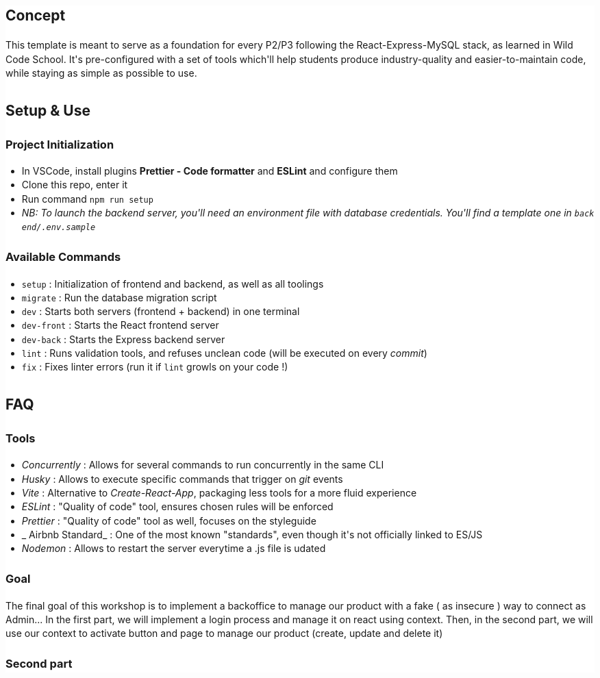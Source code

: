 ## Concept

This template is meant to serve as a foundation for every P2/P3 following the React-Express-MySQL stack, as learned in Wild Code School.
It's pre-configured with a set of tools which'll help students produce industry-quality and easier-to-maintain code, while staying as simple as possible to use.

## Setup & Use

### Project Initialization

- In VSCode, install plugins **Prettier - Code formatter** and **ESLint** and configure them
- Clone this repo, enter it
- Run command `npm run setup`
- _NB: To launch the backend server, you'll need an environment file with database credentials. You'll find a template one in `backend/.env.sample`_

### Available Commands

- `setup` : Initialization of frontend and backend, as well as all toolings
- `migrate` : Run the database migration script
- `dev` : Starts both servers (frontend + backend) in one terminal
- `dev-front` : Starts the React frontend server
- `dev-back` : Starts the Express backend server
- `lint` : Runs validation tools, and refuses unclean code (will be executed on every _commit_)
- `fix` : Fixes linter errors (run it if `lint` growls on your code !)

## FAQ

### Tools

- _Concurrently_ : Allows for several commands to run concurrently in the same CLI
- _Husky_ : Allows to execute specific commands that trigger on _git_ events
- _Vite_ : Alternative to _Create-React-App_, packaging less tools for a more fluid experience
- _ESLint_ : "Quality of code" tool, ensures chosen rules will be enforced
- _Prettier_ : "Quality of code" tool as well, focuses on the styleguide
- _ Airbnb Standard_ : One of the most known "standards", even though it's not officially linked to ES/JS
- _Nodemon_ : Allows to restart the server everytime a .js file is udated

### Goal

The final goal of this workshop is to implement a backoffice to manage our product with a fake ( as insecure ) way to connect as Admin...
In the first part, we will implement a login process and manage it on react using context.
Then, in the second part, we will use our context to activate button and page to manage our product (create, update and delete it)

### Second part
